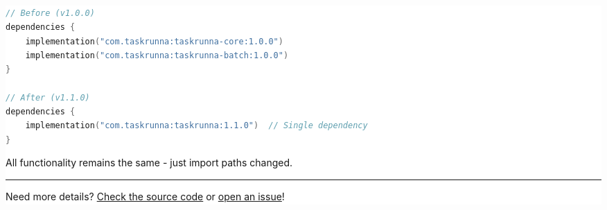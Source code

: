 ```kotlin
// Before (v1.0.0)
dependencies {
    implementation("com.taskrunna:taskrunna-core:1.0.0")
    implementation("com.taskrunna:taskrunna-batch:1.0.0")
}

// After (v1.1.0)
dependencies {
    implementation("com.taskrunna:taskrunna:1.1.0")  // Single dependency
}
```

All functionality remains the same - just import paths changed.

---

Need more details? [Check the source code](https://github.com/thisKK/taskrunna-framework) or [open an issue](https://github.com/thisKK/taskrunna-framework/issues)!
</div> 